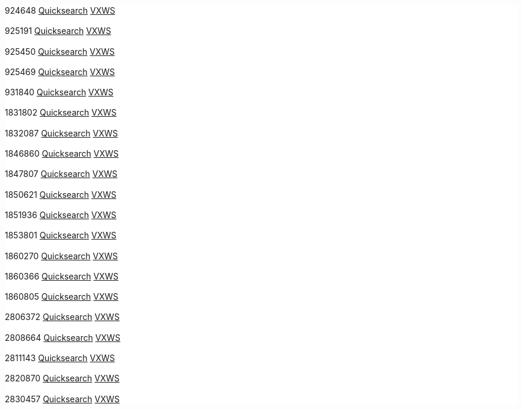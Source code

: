 924648 [Quicksearch](https://search.library.yale.edu/catalog/924648) [VXWS](http://prodorbis.library.yale.edu:7014/vxws/GetHoldingsService?bibId=924648)

925191 [Quicksearch](https://search.library.yale.edu/catalog/925191) [VXWS](http://prodorbis.library.yale.edu:7014/vxws/GetHoldingsService?bibId=925191)

925450 [Quicksearch](https://search.library.yale.edu/catalog/925450) [VXWS](http://prodorbis.library.yale.edu:7014/vxws/GetHoldingsService?bibId=925450)

925469 [Quicksearch](https://search.library.yale.edu/catalog/925469) [VXWS](http://prodorbis.library.yale.edu:7014/vxws/GetHoldingsService?bibId=925469)

931840 [Quicksearch](https://search.library.yale.edu/catalog/931840) [VXWS](http://prodorbis.library.yale.edu:7014/vxws/GetHoldingsService?bibId=931840)

1831802 [Quicksearch](https://search.library.yale.edu/catalog/1831802) [VXWS](http://prodorbis.library.yale.edu:7014/vxws/GetHoldingsService?bibId=1831802)

1832087 [Quicksearch](https://search.library.yale.edu/catalog/1832087) [VXWS](http://prodorbis.library.yale.edu:7014/vxws/GetHoldingsService?bibId=1832087)

1846860 [Quicksearch](https://search.library.yale.edu/catalog/1846860) [VXWS](http://prodorbis.library.yale.edu:7014/vxws/GetHoldingsService?bibId=1846860)

1847807 [Quicksearch](https://search.library.yale.edu/catalog/1847807) [VXWS](http://prodorbis.library.yale.edu:7014/vxws/GetHoldingsService?bibId=1847807)

1850621 [Quicksearch](https://search.library.yale.edu/catalog/1850621) [VXWS](http://prodorbis.library.yale.edu:7014/vxws/GetHoldingsService?bibId=1850621)

1851936 [Quicksearch](https://search.library.yale.edu/catalog/1851936) [VXWS](http://prodorbis.library.yale.edu:7014/vxws/GetHoldingsService?bibId=1851936)

1853801 [Quicksearch](https://search.library.yale.edu/catalog/1853801) [VXWS](http://prodorbis.library.yale.edu:7014/vxws/GetHoldingsService?bibId=1853801)

1860270 [Quicksearch](https://search.library.yale.edu/catalog/1860270) [VXWS](http://prodorbis.library.yale.edu:7014/vxws/GetHoldingsService?bibId=1860270)

1860366 [Quicksearch](https://search.library.yale.edu/catalog/1860366) [VXWS](http://prodorbis.library.yale.edu:7014/vxws/GetHoldingsService?bibId=1860366)

1860805 [Quicksearch](https://search.library.yale.edu/catalog/1860805) [VXWS](http://prodorbis.library.yale.edu:7014/vxws/GetHoldingsService?bibId=1860805)

2806372 [Quicksearch](https://search.library.yale.edu/catalog/2806372) [VXWS](http://prodorbis.library.yale.edu:7014/vxws/GetHoldingsService?bibId=2806372)

2808664 [Quicksearch](https://search.library.yale.edu/catalog/2808664) [VXWS](http://prodorbis.library.yale.edu:7014/vxws/GetHoldingsService?bibId=2808664)

2811143 [Quicksearch](https://search.library.yale.edu/catalog/2811143) [VXWS](http://prodorbis.library.yale.edu:7014/vxws/GetHoldingsService?bibId=2811143)

2820870 [Quicksearch](https://search.library.yale.edu/catalog/2820870) [VXWS](http://prodorbis.library.yale.edu:7014/vxws/GetHoldingsService?bibId=2820870)

2830457 [Quicksearch](https://search.library.yale.edu/catalog/2830457) [VXWS](http://prodorbis.library.yale.edu:7014/vxws/GetHoldingsService?bibId=2830457)
